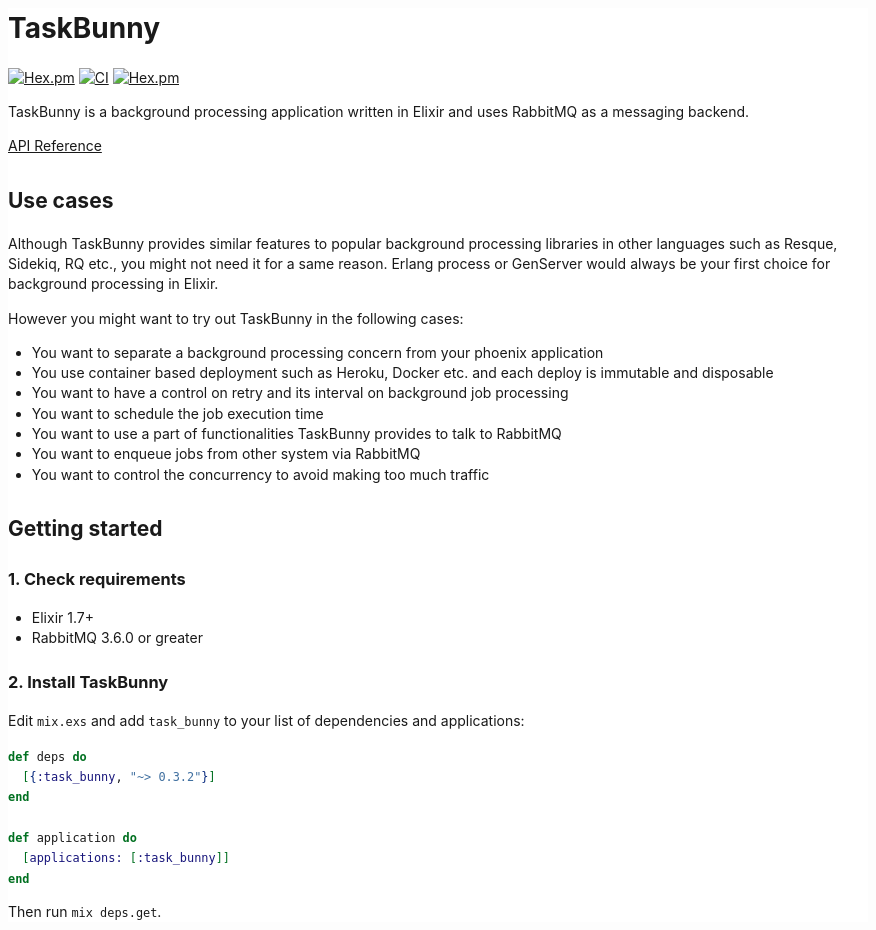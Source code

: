 # TaskBunny

[![Hex.pm](https://img.shields.io/hexpm/v/task_bunny.svg "Hex")](https://hex.pm/packages/task_bunny)
[![CI](https://github.com/salemove/task_bunny/actions/workflows/ci.yml/badge.svg)](https://github.com/salemove/task_bunny/actions/workflows/ci.yml)
[![Hex.pm](https://img.shields.io/hexpm/l/task_bunny.svg "License")](LICENSE.md)

TaskBunny is a background processing application written in Elixir and uses RabbitMQ as a messaging backend.

[API Reference](https://hexdocs.pm/task_bunny/)

## Use cases

Although TaskBunny provides similar features to popular background processing libraries in other languages such as Resque, Sidekiq, RQ etc., you might not need it for a same reason.
Erlang process or GenServer would always be your first choice for background processing in Elixir.

However you might want to try out TaskBunny in the following cases:

- You want to separate a background processing concern from your phoenix application
- You use container based deployment such as Heroku, Docker etc. and each deploy is immutable and disposable
- You want to have a control on retry and its interval on background job processing
- You want to schedule the job execution time
- You want to use a part of functionalities TaskBunny provides to talk to RabbitMQ
- You want to enqueue jobs from other system via RabbitMQ
- You want to control the concurrency to avoid making too much traffic

## Getting started

### 1. Check requirements

- Elixir 1.7+
- RabbitMQ 3.6.0 or greater

### 2. Install TaskBunny

Edit `mix.exs` and add `task_bunny` to your list of dependencies and applications:

```elixir
def deps do
  [{:task_bunny, "~> 0.3.2"}]
end

def application do
  [applications: [:task_bunny]]
end
```

Then run `mix deps.get`.
